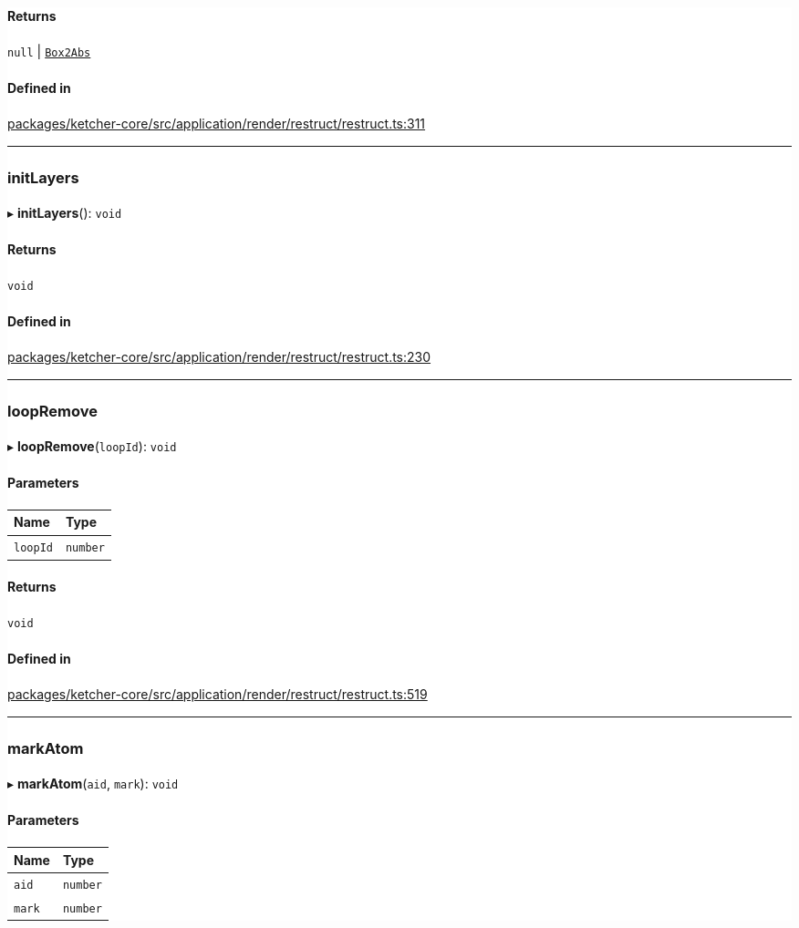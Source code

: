 #### Returns

``null`` \| [`Box2Abs`](Box2Abs.md)

#### Defined in

[packages/ketcher-core/src/application/render/restruct/restruct.ts:311](https://github.com/epam/ketcher/blob/bf065756/packages/ketcher-core/src/application/render/restruct/restruct.ts#L311)

___

### initLayers

▸ **initLayers**(): `void`

#### Returns

`void`

#### Defined in

[packages/ketcher-core/src/application/render/restruct/restruct.ts:230](https://github.com/epam/ketcher/blob/bf065756/packages/ketcher-core/src/application/render/restruct/restruct.ts#L230)

___

### loopRemove

▸ **loopRemove**(`loopId`): `void`

#### Parameters

| Name | Type |
| :------ | :------ |
| `loopId` | `number` |

#### Returns

`void`

#### Defined in

[packages/ketcher-core/src/application/render/restruct/restruct.ts:519](https://github.com/epam/ketcher/blob/bf065756/packages/ketcher-core/src/application/render/restruct/restruct.ts#L519)

___

### markAtom

▸ **markAtom**(`aid`, `mark`): `void`

#### Parameters

| Name | Type |
| :------ | :------ |
| `aid` | `number` |
| `mark` | `number` |
